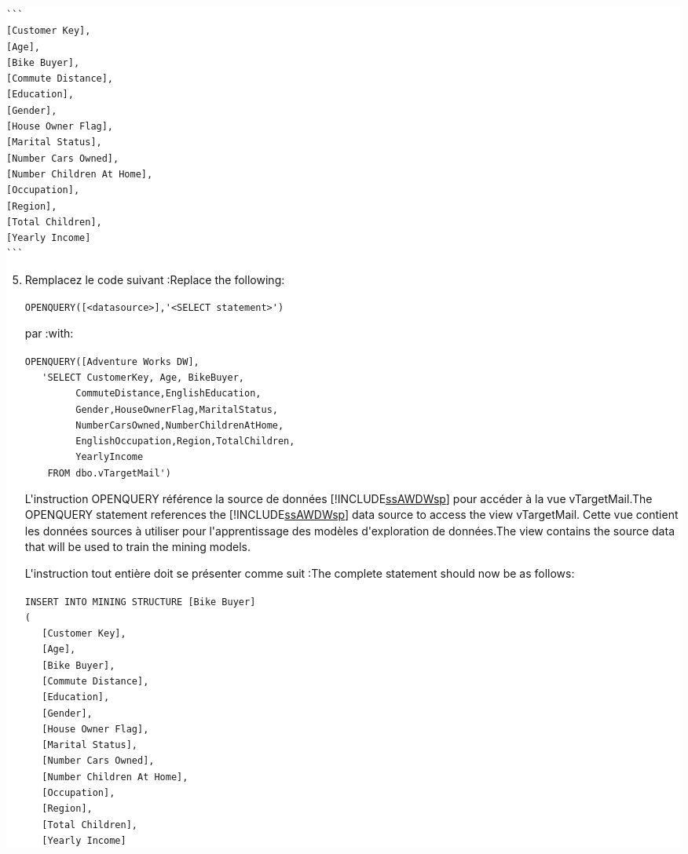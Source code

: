     ```  
    [Customer Key],  
    [Age],  
    [Bike Buyer],  
    [Commute Distance],  
    [Education],  
    [Gender],  
    [House Owner Flag],  
    [Marital Status],  
    [Number Cars Owned],  
    [Number Children At Home],  
    [Occupation],  
    [Region],  
    [Total Children],  
    [Yearly Income]  
    ```  
  
5.  <span data-ttu-id="13218-136">Remplacez le code suivant :</span><span class="sxs-lookup"><span data-stu-id="13218-136">Replace the following:</span></span>  
  
    ```  
    OPENQUERY([<datasource>],'<SELECT statement>')  
    ```  
  
     <span data-ttu-id="13218-137">par :</span><span class="sxs-lookup"><span data-stu-id="13218-137">with:</span></span>  
  
    ```  
    OPENQUERY([Adventure Works DW],  
       'SELECT CustomerKey, Age, BikeBuyer,  
             CommuteDistance,EnglishEducation,  
             Gender,HouseOwnerFlag,MaritalStatus,  
             NumberCarsOwned,NumberChildrenAtHome,   
             EnglishOccupation,Region,TotalChildren,  
             YearlyIncome   
        FROM dbo.vTargetMail')  
    ```  
  
     <span data-ttu-id="13218-138">L'instruction OPENQUERY référence la source de données [!INCLUDE[ssAWDWsp](../includes/ssawdwsp-md.md)] pour accéder à la vue vTargetMail.</span><span class="sxs-lookup"><span data-stu-id="13218-138">The OPENQUERY statement references the [!INCLUDE[ssAWDWsp](../includes/ssawdwsp-md.md)] data source to access the view vTargetMail.</span></span> <span data-ttu-id="13218-139">Cette vue contient les données sources à utiliser pour l'apprentissage des modèles d'exploration de données.</span><span class="sxs-lookup"><span data-stu-id="13218-139">The view contains the source data that will be used to train the mining models.</span></span>  
  
     <span data-ttu-id="13218-140">L'instruction tout entière doit se présenter comme suit :</span><span class="sxs-lookup"><span data-stu-id="13218-140">The complete statement should now be as follows:</span></span>  
  
    ```  
    INSERT INTO MINING STRUCTURE [Bike Buyer]  
    (  
       [Customer Key],  
       [Age],  
       [Bike Buyer],  
       [Commute Distance],  
       [Education],  
       [Gender],  
       [House Owner Flag],  
       [Marital Status],  
       [Number Cars Owned],  
       [Number Children At Home],  
       [Occupation],  
       [Region],  
       [Total Children],  
       [Yearly Income]     